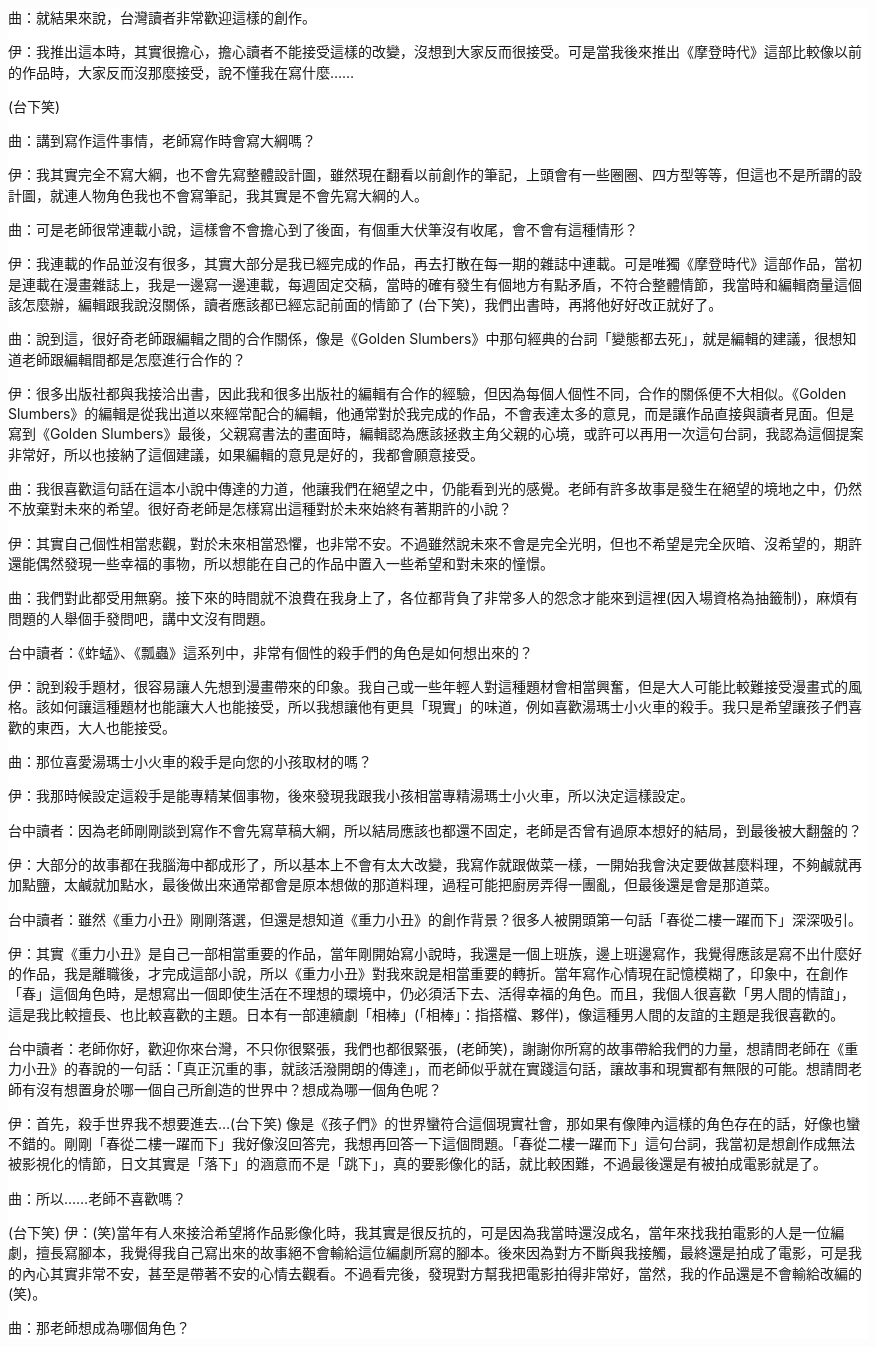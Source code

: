 曲：就結果來說，台灣讀者非常歡迎這樣的創作。

伊：我推出這本時，其實很擔心，擔心讀者不能接受這樣的改變，沒想到大家反而很接受。可是當我後來推出《摩登時代》這部比較像以前的作品時，大家反而沒那麼接受，說不懂我在寫什麼……

(台下笑)

曲：講到寫作這件事情，老師寫作時會寫大綱嗎？

伊：我其實完全不寫大綱，也不會先寫整體設計圖，雖然現在翻看以前創作的筆記，上頭會有一些圈圈、四方型等等，但這也不是所謂的設計圖，就連人物角色我也不會寫筆記，我其實是不會先寫大綱的人。

曲：可是老師很常連載小說，這樣會不會擔心到了後面，有個重大伏筆沒有收尾，會不會有這種情形？

伊：我連載的作品並沒有很多，其實大部分是我已經完成的作品，再去打散在每一期的雜誌中連載。可是唯獨《摩登時代》這部作品，當初是連載在漫畫雜誌上，我是一邊寫一邊連載，每週固定交稿，當時的確有發生有個地方有點矛盾，不符合整體情節，我當時和編輯商量這個該怎麼辦，編輯跟我說沒關係，讀者應該都已經忘記前面的情節了 (台下笑)，我們出書時，再將他好好改正就好了。

曲：說到這，很好奇老師跟編輯之間的合作關係，像是《Golden Slumbers》中那句經典的台詞「變態都去死」，就是編輯的建議，很想知道老師跟編輯間都是怎麼進行合作的？

伊：很多出版社都與我接洽出書，因此我和很多出版社的編輯有合作的經驗，但因為每個人個性不同，合作的關係便不大相似。《Golden Slumbers》的編輯是從我出道以來經常配合的編輯，他通常對於我完成的作品，不會表達太多的意見，而是讓作品直接與讀者見面。但是寫到《Golden Slumbers》最後，父親寫書法的畫面時，編輯認為應該拯救主角父親的心境，或許可以再用一次這句台詞，我認為這個提案非常好，所以也接納了這個建議，如果編輯的意見是好的，我都會願意接受。

曲：我很喜歡這句話在這本小說中傳達的力道，他讓我們在絕望之中，仍能看到光的感覺。老師有許多故事是發生在絕望的境地之中，仍然不放棄對未來的希望。很好奇老師是怎樣寫出這種對於未來始終有著期許的小說？

伊：其實自己個性相當悲觀，對於未來相當恐懼，也非常不安。不過雖然說未來不會是完全光明，但也不希望是完全灰暗、沒希望的，期許還能偶然發現一些幸福的事物，所以想能在自己的作品中置入一些希望和對未來的憧憬。

曲：我們對此都受用無窮。接下來的時間就不浪費在我身上了，各位都背負了非常多人的怨念才能來到這裡(因入場資格為抽籤制)，麻煩有問題的人舉個手發問吧，講中文沒有問題。

台中讀者：《蚱蜢》、《瓢蟲》這系列中，非常有個性的殺手們的角色是如何想出來的？

伊：說到殺手題材，很容易讓人先想到漫畫帶來的印象。我自己或一些年輕人對這種題材會相當興奮，但是大人可能比較難接受漫畫式的風格。該如何讓這種題材也能讓大人也能接受，所以我想讓他有更具「現實」的味道，例如喜歡湯瑪士小火車的殺手。我只是希望讓孩子們喜歡的東西，大人也能接受。

曲：那位喜愛湯瑪士小火車的殺手是向您的小孩取材的嗎？

伊：我那時候設定這殺手是能專精某個事物，後來發現我跟我小孩相當專精湯瑪士小火車，所以決定這樣設定。

台中讀者：因為老師剛剛談到寫作不會先寫草稿大綱，所以結局應該也都還不固定，老師是否曾有過原本想好的結局，到最後被大翻盤的？

伊：大部分的故事都在我腦海中都成形了，所以基本上不會有太大改變，我寫作就跟做菜一樣，一開始我會決定要做甚麼料理，不夠鹹就再加點鹽，太鹹就加點水，最後做出來通常都會是原本想做的那道料理，過程可能把廚房弄得一團亂，但最後還是會是那道菜。

台中讀者：雖然《重力小丑》剛剛落選，但還是想知道《重力小丑》的創作背景？很多人被開頭第一句話「春從二樓一躍而下」深深吸引。

伊：其實《重力小丑》是自己一部相當重要的作品，當年剛開始寫小說時，我還是一個上班族，邊上班邊寫作，我覺得應該是寫不出什麼好的作品，我是離職後，才完成這部小說，所以《重力小丑》對我來說是相當重要的轉折。當年寫作心情現在記憶模糊了，印象中，在創作「春」這個角色時，是想寫出一個即使生活在不理想的環境中，仍必須活下去、活得幸福的角色。而且，我個人很喜歡「男人間的情誼」，這是我比較擅長、也比較喜歡的主題。日本有一部連續劇「相棒」(「相棒」：指搭檔、夥伴)，像這種男人間的友誼的主題是我很喜歡的。

台中讀者：老師你好，歡迎你來台灣，不只你很緊張，我們也都很緊張，(老師笑)，謝謝你所寫的故事帶給我們的力量，想請問老師在《重力小丑》的春說的一句話：「真正沉重的事，就該活潑開朗的傳達」，而老師似乎就在實踐這句話，讓故事和現實都有無限的可能。想請問老師有沒有想置身於哪一個自己所創造的世界中？想成為哪一個角色呢？

伊：首先，殺手世界我不想要進去…(台下笑) 像是《孩子們》的世界蠻符合這個現實社會，那如果有像陣內這樣的角色存在的話，好像也蠻不錯的。剛剛「春從二樓一躍而下」我好像沒回答完，我想再回答一下這個問題。「春從二樓一躍而下」這句台詞，我當初是想創作成無法被影視化的情節，日文其實是「落下」的涵意而不是「跳下」，真的要影像化的話，就比較困難，不過最後還是有被拍成電影就是了。

曲：所以……老師不喜歡嗎？

(台下笑)
伊：(笑)當年有人來接洽希望將作品影像化時，我其實是很反抗的，可是因為我當時還沒成名，當年來找我拍電影的人是一位編劇，擅長寫腳本，我覺得我自己寫出來的故事絕不會輸給這位編劇所寫的腳本。後來因為對方不斷與我接觸，最終還是拍成了電影，可是我的內心其實非常不安，甚至是帶著不安的心情去觀看。不過看完後，發現對方幫我把電影拍得非常好，當然，我的作品還是不會輸給改編的(笑)。

曲：那老師想成為哪個角色？
